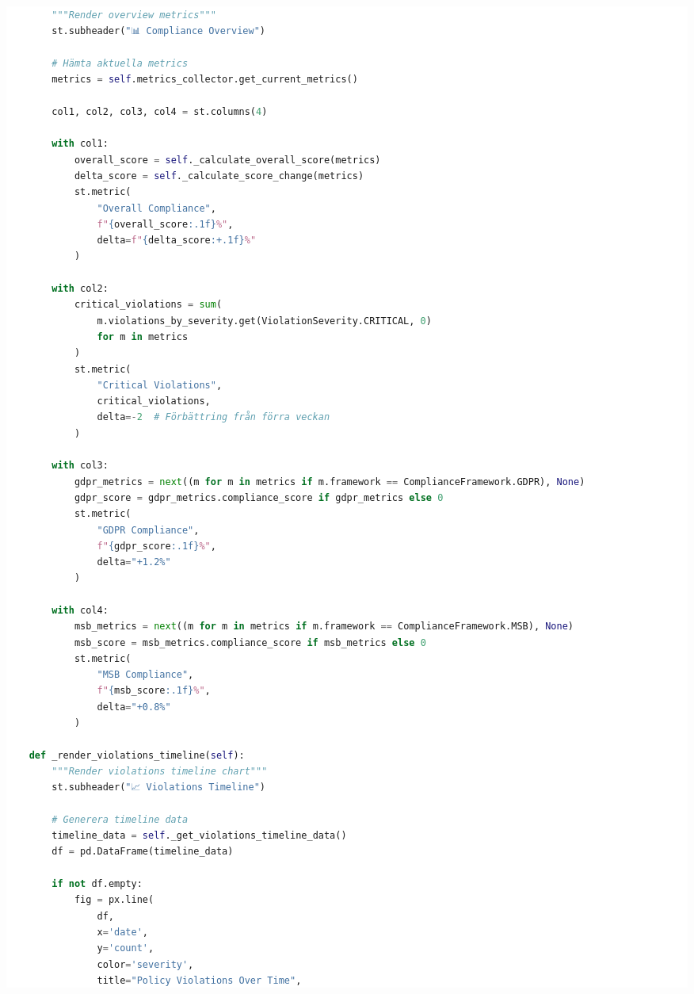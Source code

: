 ```python
        """Render overview metrics"""
        st.subheader("📊 Compliance Overview")
        
        # Hämta aktuella metrics
        metrics = self.metrics_collector.get_current_metrics()
        
        col1, col2, col3, col4 = st.columns(4)
        
        with col1:
            overall_score = self._calculate_overall_score(metrics)
            delta_score = self._calculate_score_change(metrics)
            st.metric(
                "Overall Compliance",
                f"{overall_score:.1f}%",
                delta=f"{delta_score:+.1f}%"
            )
        
        with col2:
            critical_violations = sum(
                m.violations_by_severity.get(ViolationSeverity.CRITICAL, 0)
                for m in metrics
            )
            st.metric(
                "Critical Violations",
                critical_violations,
                delta=-2  # Förbättring från förra veckan
            )
        
        with col3:
            gdpr_metrics = next((m for m in metrics if m.framework == ComplianceFramework.GDPR), None)
            gdpr_score = gdpr_metrics.compliance_score if gdpr_metrics else 0
            st.metric(
                "GDPR Compliance",
                f"{gdpr_score:.1f}%",
                delta="+1.2%"
            )
        
        with col4:
            msb_metrics = next((m for m in metrics if m.framework == ComplianceFramework.MSB), None)
            msb_score = msb_metrics.compliance_score if msb_metrics else 0
            st.metric(
                "MSB Compliance", 
                f"{msb_score:.1f}%",
                delta="+0.8%"
            )
    
    def _render_violations_timeline(self):
        """Render violations timeline chart"""
        st.subheader("📈 Violations Timeline")
        
        # Generera timeline data
        timeline_data = self._get_violations_timeline_data()
        df = pd.DataFrame(timeline_data)
        
        if not df.empty:
            fig = px.line(
                df,
                x='date',
                y='count',
                color='severity',
                title="Policy Violations Over Time",
```